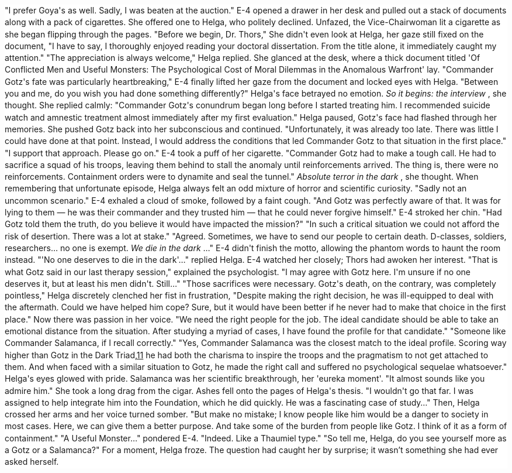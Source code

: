 "I prefer Goya's as well. Sadly, I was beaten at the auction." E-4 opened a drawer in her desk and pulled out a stack of documents along with a pack of cigarettes. She offered one to Helga, who politely declined. Unfazed, the Vice-Chairwoman lit a cigarette as she began flipping through the pages.
"Before we begin, Dr. Thors," She didn't even look at Helga, her gaze still fixed on the document, "I have to say, I thoroughly enjoyed reading your doctoral dissertation. From the title alone, it immediately caught my attention."
"The appreciation is always welcome," Helga replied. She glanced at the desk, where a thick document titled 'Of Conflicted Men and Useful Monsters: The Psychological Cost of Moral Dilemmas in the Anomalous Warfront' lay.
"Commander Gotz's fate was particularly heartbreaking," E-4 finally lifted her gaze from the document and locked eyes with Helga. "Between you and me, do you wish you had done something differently?"
Helga's face betrayed no emotion. _So it begins: the interview_ , she thought. She replied calmly: "Commander Gotz's conundrum began long before I started treating him. I recommended suicide watch and amnestic treatment almost immediately after my first evaluation." Helga paused, Gotz's face had flashed through her memories. She pushed Gotz back into her subconscious and continued. "Unfortunately, it was already too late. There was little I could have done at that point. Instead, I would address the conditions that led Commander Gotz to that situation in the first place."
"I support that approach. Please go on." E-4 took a puff of her cigarette.
"Commander Gotz had to make a tough call. He had to sacrifice a squad of his troops, leaving them behind to stall the anomaly until reinforcements arrived. The thing is, there were no reinforcements. Containment orders were to dynamite and seal the tunnel." _Absolute terror in the dark_ , she thought. When remembering that unfortunate episode, Helga always felt an odd mixture of horror and scientific curiosity.
"Sadly not an uncommon scenario." E-4 exhaled a cloud of smoke, followed by a faint cough.
"And Gotz was perfectly aware of that. It was for lying to them — he was their commander and they trusted him — that he could never forgive himself."
E-4 stroked her chin. "Had Gotz told them the truth, do you believe it would have impacted the mission?"
"In such a critical situation we could not afford the risk of desertion. There was a lot at stake."
"Agreed. Sometimes, we have to send our people to certain death. D-classes, soldiers, researchers… no one is exempt. _We die in the dark_ …" E-4 didn't finish the motto, allowing the phantom words to haunt the room instead.
"'No one deserves to die in the dark'…" replied Helga. E-4 watched her closely; Thors had awoken her interest. "That is what Gotz said in our last therapy session," explained the psychologist.
"I may agree with Gotz here. I'm unsure if no one deserves it, but at least his men didn't. Still…"
"Those sacrifices were necessary. Gotz's death, on the contrary, was completely pointless," Helga discretely clenched her fist in frustration, "Despite making the right decision, he was ill-equipped to deal with the aftermath. Could we have helped him cope? Sure, but it would have been better if he never had to make that choice in the first place." Now there was passion in her voice. "We need the right people for the job. The ideal candidate should be able to take an emotional distance from the situation. After studying a myriad of cases, I have found the profile for that candidate."
"Someone like Commander Salamanca, if I recall correctly."
"Yes, Commander Salamanca was the closest match to the ideal profile. Scoring way higher than Gotz in the Dark Triad,[11](javascript:;) he had both the charisma to inspire the troops and the pragmatism to not get attached to them. And when faced with a similar situation to Gotz, he made the right call and suffered no psychological sequelae whatsoever." Helga's eyes glowed with pride. Salamanca was her scientific breakthrough, her 'eureka moment'.
"It almost sounds like you admire him." She took a long drag from the cigar. Ashes fell onto the pages of Helga's thesis.
"I wouldn't go that far. I was assigned to help integrate him into the Foundation, which he did quickly. He was a fascinating case of study…" Then, Helga crossed her arms and her voice turned somber. "But make no mistake; I know people like him would be a danger to society in most cases. Here, we can give them a better purpose. And take some of the burden from people like Gotz. I think of it as a form of containment."
"A Useful Monster…" pondered E-4.
"Indeed. Like a Thaumiel type."
"So tell me, Helga, do you see yourself more as a Gotz or a Salamanca?"
For a moment, Helga froze. The question had caught her by surprise; it wasn’t something she had ever asked herself.